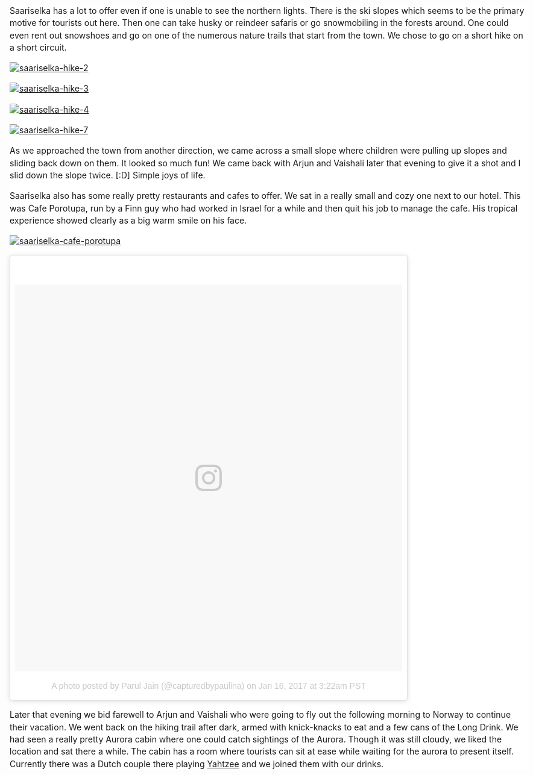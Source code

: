 Saariselka has a lot to offer even if one is unable to see the northern lights. There is the ski slopes which seems to be the primary motive for tourists out here. Then one can take husky or reindeer safaris or go snowmobiling in the forests around. One could even rent out snowshoes and go on one of the numerous nature trails that start from the town. We chose to go on a short hike on a short circuit.

<a data-flickr-embed="true"  href="https://www.flickr.com/photos/140507143@N02/32020225354/in/album-72157680167774166/" title="saariselka-hike-2"><img src="https://c1.staticflickr.com/3/2615/32020225354_532ca407c5.jpg" width="500" height="375" alt="saariselka-hike-2"></a><script async src="//embedr.flickr.com/assets/client-code.js" charset="utf-8"></script>

<a data-flickr-embed="true"  href="https://www.flickr.com/photos/140507143@N02/32822041266/in/album-72157680167774166/" title="saariselka-hike-3"><img src="https://c1.staticflickr.com/3/2882/32822041266_f985032199.jpg" width="500" height="375" alt="saariselka-hike-3"></a><script async src="//embedr.flickr.com/assets/client-code.js" charset="utf-8"></script>

<a data-flickr-embed="true"  href="https://www.flickr.com/photos/140507143@N02/32020224684/in/album-72157680167774166/" title="saariselka-hike-4"><img src="https://c1.staticflickr.com/3/2599/32020224684_96bdcb9afb.jpg" width="500" height="375" alt="saariselka-hike-4"></a><script async src="//embedr.flickr.com/assets/client-code.js" charset="utf-8"></script>

<a data-flickr-embed="true"  href="https://www.flickr.com/photos/140507143@N02/32822039786/in/album-72157680167774166/" title="saariselka-hike-7"><img src="https://c1.staticflickr.com/3/2174/32822039786_e63fbe0dda.jpg" width="500" height="375" alt="saariselka-hike-7"></a><script async src="//embedr.flickr.com/assets/client-code.js" charset="utf-8"></script>

As we approached the town from another direction, we came across a small slope where children were pulling up slopes and sliding back down on them. It looked so much fun! We came back with Arjun and Vaishali later that evening to give it a shot and I slid down the slope twice. [:D] Simple joys of life.

Saariselka also has some really pretty restaurants and cafes to offer. We sat in a really small and cozy one next to our hotel. This was Cafe Porotupa, run by a Finn guy who had worked in Israel for a while and then quit his job to manage the cafe. His tropical experience showed clearly as a big warm smile on his face.

<a data-flickr-embed="true"  href="https://www.flickr.com/photos/140507143@N02/32020222294/in/album-72157680167774166/" title="saariselka-cafe-porotupa"><img src="https://c1.staticflickr.com/3/2477/32020222294_b1f188a843.jpg" width="500" height="375" alt="saariselka-cafe-porotupa"></a><script async src="//embedr.flickr.com/assets/client-code.js" charset="utf-8"></script>

<blockquote class="instagram-media" data-instgrm-version="7" style=" background:#FFF; border:0; border-radius:3px; box-shadow:0 0 1px 0 rgba(0,0,0,0.5),0 1px 10px 0 rgba(0,0,0,0.15); margin: 1px; max-width:658px; padding:0; width:99.375%; width:-webkit-calc(100% - 2px); width:calc(100% - 2px);"><div style="padding:8px;"> <div style=" background:#F8F8F8; line-height:0; margin-top:40px; padding:50.0% 0; text-align:center; width:100%;"> <div style=" background:url(data:image/png;base64,iVBORw0KGgoAAAANSUhEUgAAACwAAAAsCAMAAAApWqozAAAABGdBTUEAALGPC/xhBQAAAAFzUkdCAK7OHOkAAAAMUExURczMzPf399fX1+bm5mzY9AMAAADiSURBVDjLvZXbEsMgCES5/P8/t9FuRVCRmU73JWlzosgSIIZURCjo/ad+EQJJB4Hv8BFt+IDpQoCx1wjOSBFhh2XssxEIYn3ulI/6MNReE07UIWJEv8UEOWDS88LY97kqyTliJKKtuYBbruAyVh5wOHiXmpi5we58Ek028czwyuQdLKPG1Bkb4NnM+VeAnfHqn1k4+GPT6uGQcvu2h2OVuIf/gWUFyy8OWEpdyZSa3aVCqpVoVvzZZ2VTnn2wU8qzVjDDetO90GSy9mVLqtgYSy231MxrY6I2gGqjrTY0L8fxCxfCBbhWrsYYAAAAAElFTkSuQmCC); display:block; height:44px; margin:0 auto -44px; position:relative; top:-22px; width:44px;"></div></div><p style=" color:#c9c8cd; font-family:Arial,sans-serif; font-size:14px; line-height:17px; margin-bottom:0; margin-top:8px; overflow:hidden; padding:8px 0 7px; text-align:center; text-overflow:ellipsis; white-space:nowrap;"><a href="https://www.instagram.com/p/BPUst_MgJB9/" style=" color:#c9c8cd; font-family:Arial,sans-serif; font-size:14px; font-style:normal; font-weight:normal; line-height:17px; text-decoration:none;" target="_blank">A photo posted by Parul Jain (@capturedbypaulina)</a> on <time style=" font-family:Arial,sans-serif; font-size:14px; line-height:17px;" datetime="2017-01-16T11:22:43+00:00">Jan 16, 2017 at 3:22am PST</time></p></div></blockquote>
<script async defer src="//platform.instagram.com/en_US/embeds.js"></script>

Later that evening we bid farewell to Arjun and Vaishali who were going to fly out the following morning to Norway to continue their vacation. We went back on the hiking trail after dark, armed with knick-knacks to eat and a few cans of the Long Drink. We had seen a really pretty Aurora cabin where one could catch sightings of the Aurora. Though it was still cloudy, we liked the location and sat there a while. The cabin has a room where tourists can sit at ease while waiting for the aurora to present itself. Currently there was a Dutch couple there playing [Yahtzee](https://en.wikipedia.org/wiki/Yahtzee) and we joined them with our drinks.
